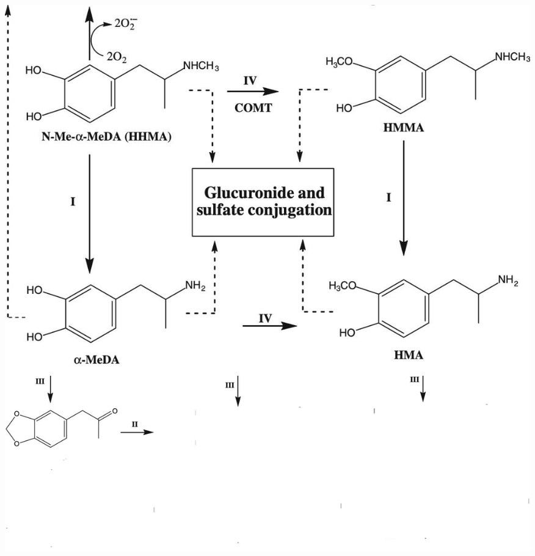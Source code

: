 ![Toxicityofamphetaminesanupdate_14_89](Generated/images/Toxicityofamphetaminesanupdate_14_89.png)

![Toxicityofamphetaminesanupdate_14_99](Generated/images/Toxicityofamphetaminesanupdate_14_99.png)
